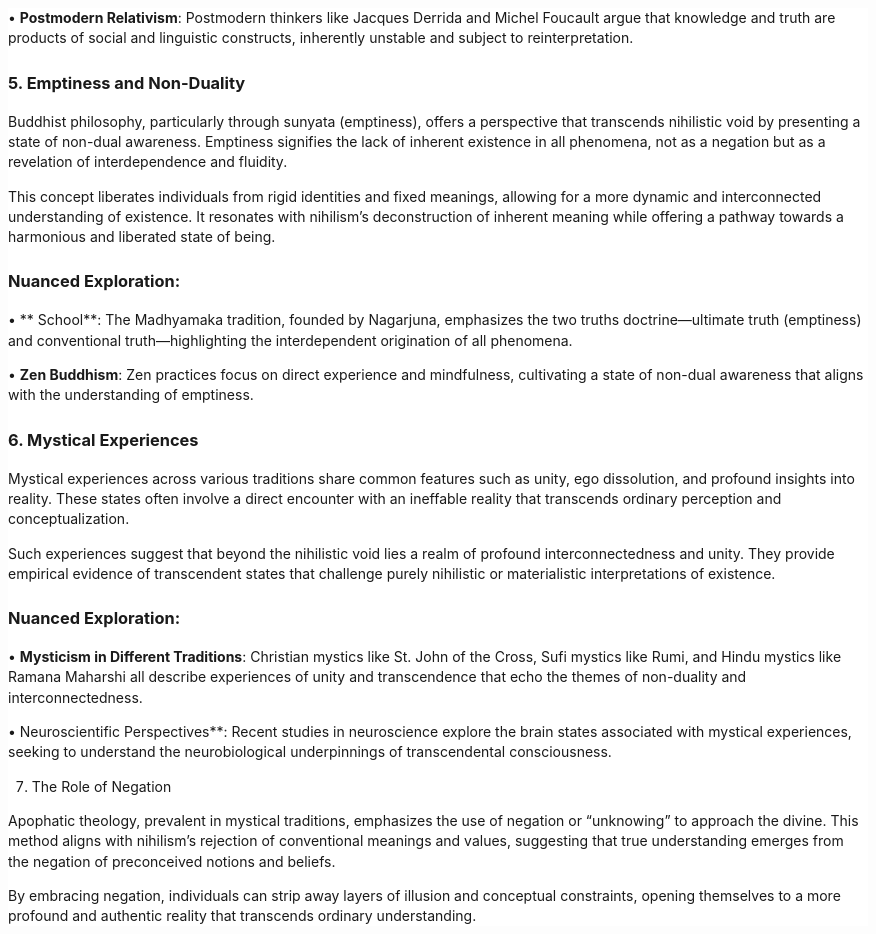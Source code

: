 • **Postmodern Relativism**: Postmodern thinkers like Jacques Derrida and Michel Foucault argue that knowledge and truth are products of social and linguistic constructs, inherently unstable and subject to reinterpretation.

### 5. Emptiness and Non-Duality

Buddhist philosophy, particularly through sunyata (emptiness), offers a perspective that transcends nihilistic void by presenting a state of non-dual awareness. Emptiness signifies the lack of inherent existence in all phenomena, not as a negation but as a revelation of interdependence and fluidity.

This concept liberates individuals from rigid identities and fixed meanings, allowing for a more dynamic and interconnected understanding of existence. It resonates with nihilism’s deconstruction of inherent meaning while offering a pathway towards a harmonious and liberated state of being.

### Nuanced Exploration:

• ** School**: The Madhyamaka tradition, founded by Nagarjuna, emphasizes the two truths doctrine—ultimate truth (emptiness) and conventional truth—highlighting the interdependent origination of all phenomena.

• **Zen Buddhism**: Zen practices focus on direct experience and mindfulness, cultivating a state of non-dual awareness that aligns with the understanding of emptiness.

### 6. Mystical Experiences

Mystical experiences across various traditions share common features such as unity, ego dissolution, and profound insights into reality. These states often involve a direct encounter with an ineffable reality that transcends ordinary perception and conceptualization.

Such experiences suggest that beyond the nihilistic void lies a realm of profound interconnectedness and unity. They provide empirical evidence of transcendent states that challenge purely nihilistic or materialistic interpretations of existence.

### Nuanced Exploration:

• **Mysticism in Different Traditions**: Christian mystics like St. John of the Cross, Sufi mystics like Rumi, and Hindu mystics like Ramana Maharshi all describe experiences of unity and transcendence that echo the themes of non-duality and interconnectedness.

• Neuroscientific Perspectives**: Recent studies in neuroscience explore the brain states associated with mystical experiences, seeking to understand the neurobiological underpinnings of transcendental consciousness.



7. The Role of Negation



Apophatic theology, prevalent in mystical traditions, emphasizes the use of negation or “unknowing” to approach the divine. This method aligns with nihilism’s rejection of conventional meanings and values, suggesting that true understanding emerges from the negation of preconceived notions and beliefs.



By embracing negation, individuals can strip away layers of illusion and conceptual constraints, opening themselves to a more profound and authentic reality that transcends ordinary understanding.
